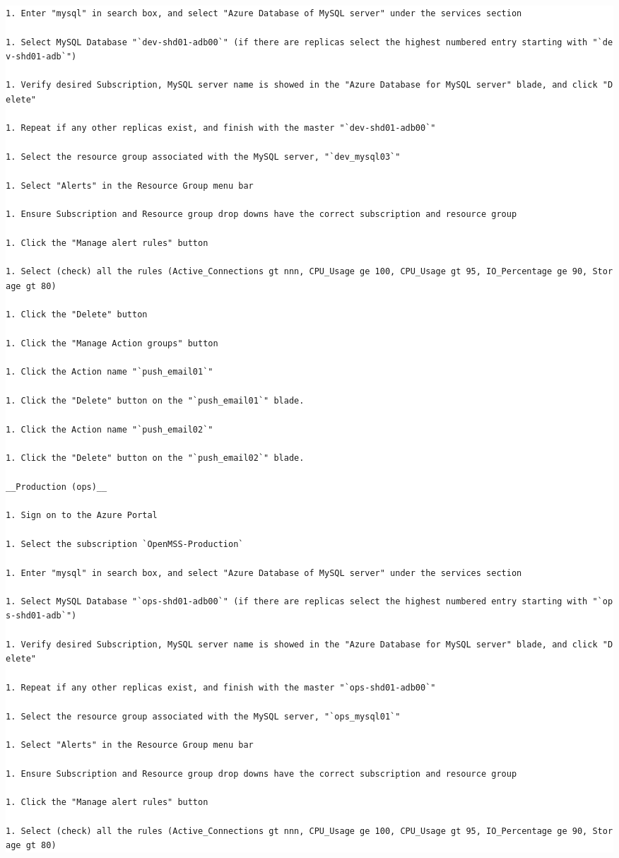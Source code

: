     1. Enter "mysql" in search box, and select "Azure Database of MySQL server" under the services section

    1. Select MySQL Database "`dev-shd01-adb00`" (if there are replicas select the highest numbered entry starting with "`dev-shd01-adb`")

    1. Verify desired Subscription, MySQL server name is showed in the "Azure Database for MySQL server" blade, and click "Delete"

    1. Repeat if any other replicas exist, and finish with the master "`dev-shd01-adb00`"

    1. Select the resource group associated with the MySQL server, "`dev_mysql03`"

    1. Select "Alerts" in the Resource Group menu bar

    1. Ensure Subscription and Resource group drop downs have the correct subscription and resource group

    1. Click the "Manage alert rules" button

    1. Select (check) all the rules (Active_Connections gt nnn, CPU_Usage ge 100, CPU_Usage gt 95, IO_Percentage ge 90, Storage gt 80)

    1. Click the "Delete" button

    1. Click the "Manage Action groups" button

    1. Click the Action name "`push_email01`"

    1. Click the "Delete" button on the "`push_email01`" blade.

    1. Click the Action name "`push_email02`"

    1. Click the "Delete" button on the "`push_email02`" blade.

    __Production (ops)__

    1. Sign on to the Azure Portal

    1. Select the subscription `OpenMSS-Production`

    1. Enter "mysql" in search box, and select "Azure Database of MySQL server" under the services section

    1. Select MySQL Database "`ops-shd01-adb00`" (if there are replicas select the highest numbered entry starting with "`ops-shd01-adb`")

    1. Verify desired Subscription, MySQL server name is showed in the "Azure Database for MySQL server" blade, and click "Delete"

    1. Repeat if any other replicas exist, and finish with the master "`ops-shd01-adb00`"

    1. Select the resource group associated with the MySQL server, "`ops_mysql01`"

    1. Select "Alerts" in the Resource Group menu bar

    1. Ensure Subscription and Resource group drop downs have the correct subscription and resource group

    1. Click the "Manage alert rules" button

    1. Select (check) all the rules (Active_Connections gt nnn, CPU_Usage ge 100, CPU_Usage gt 95, IO_Percentage ge 90, Storage gt 80)
